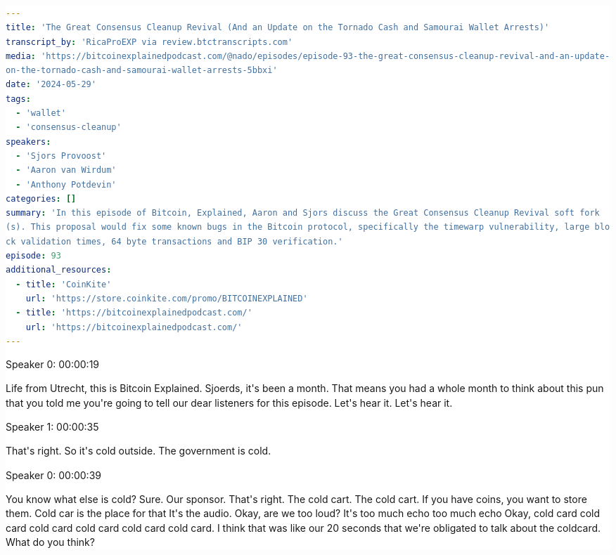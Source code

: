 ```yaml
---
title: 'The Great Consensus Cleanup Revival (And an Update on the Tornado Cash and Samourai Wallet Arrests)'
transcript_by: 'RicaProEXP via review.btctranscripts.com'
media: 'https://bitcoinexplainedpodcast.com/@nado/episodes/episode-93-the-great-consensus-cleanup-revival-and-an-update-on-the-tornado-cash-and-samourai-wallet-arrests-5bbxi'
date: '2024-05-29'
tags:
  - 'wallet'
  - 'consensus-cleanup'
speakers:
  - 'Sjors Provoost'
  - 'Aaron van Wirdum'
  - 'Anthony Potdevin'
categories: []
summary: 'In this episode of Bitcoin, Explained, Aaron and Sjors discuss the Great Consensus Cleanup Revival soft fork(s). This proposal would fix some known bugs in the Bitcoin protocol, specifically the timewarp vulnerability, large block validation times, 64 byte transactions and BIP 30 verification.'
episode: 93
additional_resources:
  - title: 'CoinKite'
    url: 'https://store.coinkite.com/promo/BITCOINEXPLAINED'
  - title: 'https://bitcoinexplainedpodcast.com/'
    url: 'https://bitcoinexplainedpodcast.com/'
---
```

Speaker 0: 00:00:19

Life from Utrecht, this is Bitcoin Explained.
Sjoerds, it's been a month.
That means you had a whole month to think about this pun that you told me you're going to tell our dear listeners for this episode.
Let's hear it.
Let's hear it.

Speaker 1: 00:00:35

That's right.
So it's cold outside.
The government is cold.

Speaker 0: 00:00:39

You know what else is cold?
Sure.
Our sponsor.
That's right.
The cold cart.
The cold cart.
If you have coins, you want to store them.
Cold car is the place for that It's the audio.
Okay, are we too loud?
It's too much echo too much echo Okay, cold card cold card cold card cold card cold card cold card.
I think that was like our 20 seconds that we're obligated to talk about the coldcard.
What do you think?
